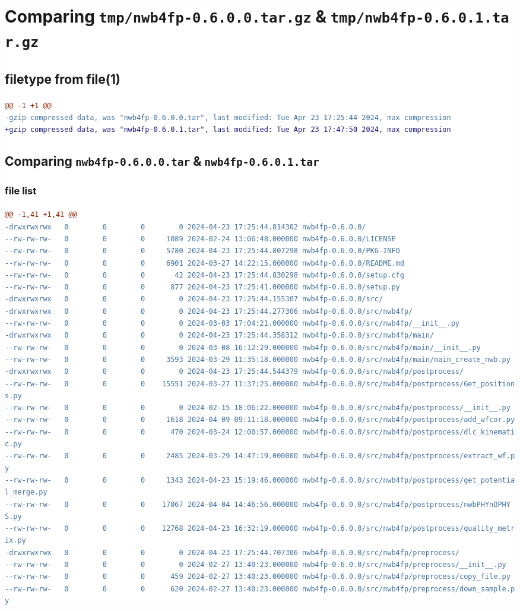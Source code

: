 # Comparing `tmp/nwb4fp-0.6.0.0.tar.gz` & `tmp/nwb4fp-0.6.0.1.tar.gz`

## filetype from file(1)

```diff
@@ -1 +1 @@
-gzip compressed data, was "nwb4fp-0.6.0.0.tar", last modified: Tue Apr 23 17:25:44 2024, max compression
+gzip compressed data, was "nwb4fp-0.6.0.1.tar", last modified: Tue Apr 23 17:47:50 2024, max compression
```

## Comparing `nwb4fp-0.6.0.0.tar` & `nwb4fp-0.6.0.1.tar`

### file list

```diff
@@ -1,41 +1,41 @@
-drwxrwxrwx   0        0        0        0 2024-04-23 17:25:44.814302 nwb4fp-0.6.0.0/
--rw-rw-rw-   0        0        0     1089 2024-02-24 13:06:48.000000 nwb4fp-0.6.0.0/LICENSE
--rw-rw-rw-   0        0        0     5780 2024-04-23 17:25:44.807298 nwb4fp-0.6.0.0/PKG-INFO
--rw-rw-rw-   0        0        0     6901 2024-03-27 14:22:15.000000 nwb4fp-0.6.0.0/README.md
--rw-rw-rw-   0        0        0       42 2024-04-23 17:25:44.830298 nwb4fp-0.6.0.0/setup.cfg
--rw-rw-rw-   0        0        0      877 2024-04-23 17:25:41.000000 nwb4fp-0.6.0.0/setup.py
-drwxrwxrwx   0        0        0        0 2024-04-23 17:25:44.155307 nwb4fp-0.6.0.0/src/
-drwxrwxrwx   0        0        0        0 2024-04-23 17:25:44.277306 nwb4fp-0.6.0.0/src/nwb4fp/
--rw-rw-rw-   0        0        0        0 2024-03-03 17:04:21.000000 nwb4fp-0.6.0.0/src/nwb4fp/__init__.py
-drwxrwxrwx   0        0        0        0 2024-04-23 17:25:44.358312 nwb4fp-0.6.0.0/src/nwb4fp/main/
--rw-rw-rw-   0        0        0        0 2024-03-08 16:12:29.000000 nwb4fp-0.6.0.0/src/nwb4fp/main/__init__.py
--rw-rw-rw-   0        0        0     3593 2024-03-29 11:35:18.000000 nwb4fp-0.6.0.0/src/nwb4fp/main/main_create_nwb.py
-drwxrwxrwx   0        0        0        0 2024-04-23 17:25:44.544379 nwb4fp-0.6.0.0/src/nwb4fp/postprocess/
--rw-rw-rw-   0        0        0    15551 2024-03-27 11:37:25.000000 nwb4fp-0.6.0.0/src/nwb4fp/postprocess/Get_positions.py
--rw-rw-rw-   0        0        0        0 2024-02-15 18:06:22.000000 nwb4fp-0.6.0.0/src/nwb4fp/postprocess/__init__.py
--rw-rw-rw-   0        0        0     1618 2024-04-09 09:11:18.000000 nwb4fp-0.6.0.0/src/nwb4fp/postprocess/add_wfcor.py
--rw-rw-rw-   0        0        0      470 2024-03-24 12:00:57.000000 nwb4fp-0.6.0.0/src/nwb4fp/postprocess/dlc_kinematic.py
--rw-rw-rw-   0        0        0     2485 2024-03-29 14:47:19.000000 nwb4fp-0.6.0.0/src/nwb4fp/postprocess/extract_wf.py
--rw-rw-rw-   0        0        0     1343 2024-04-23 15:19:46.000000 nwb4fp-0.6.0.0/src/nwb4fp/postprocess/get_potential_merge.py
--rw-rw-rw-   0        0        0    17067 2024-04-04 14:46:56.000000 nwb4fp-0.6.0.0/src/nwb4fp/postprocess/nwbPHYnOPHYS.py
--rw-rw-rw-   0        0        0    12768 2024-04-23 16:32:19.000000 nwb4fp-0.6.0.0/src/nwb4fp/postprocess/quality_metrix.py
-drwxrwxrwx   0        0        0        0 2024-04-23 17:25:44.707306 nwb4fp-0.6.0.0/src/nwb4fp/preprocess/
--rw-rw-rw-   0        0        0        0 2024-02-27 13:40:23.000000 nwb4fp-0.6.0.0/src/nwb4fp/preprocess/__init__.py
--rw-rw-rw-   0        0        0      459 2024-02-27 13:40:23.000000 nwb4fp-0.6.0.0/src/nwb4fp/preprocess/copy_file.py
--rw-rw-rw-   0        0        0      620 2024-02-27 13:40:23.000000 nwb4fp-0.6.0.0/src/nwb4fp/preprocess/down_sample.py
```